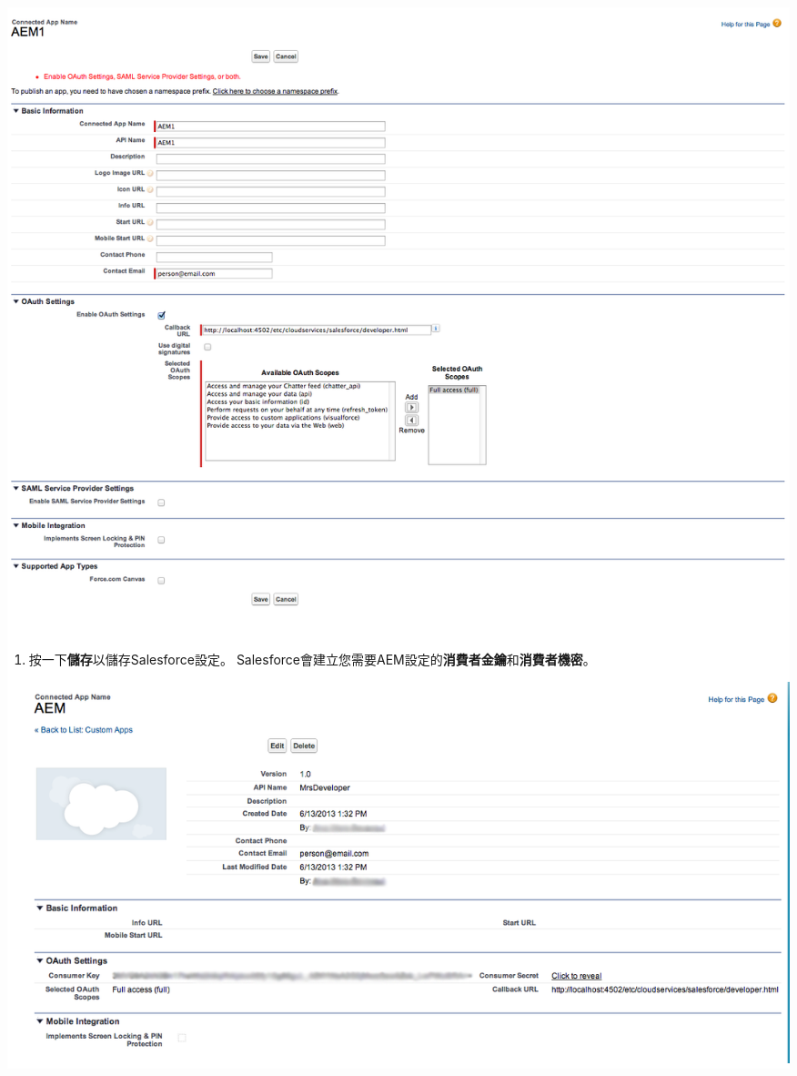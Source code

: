    ![chlimage_1-72](assets/chlimage_1-72.png)

1. 按一下&#x200B;**儲存**&#x200B;以儲存Salesforce設定。 Salesforce會建立您需要AEM設定的&#x200B;**消費者金鑰**&#x200B;和&#x200B;**消費者機密**。

   ![chlimage_1-73](assets/chlimage_1-73.png)
